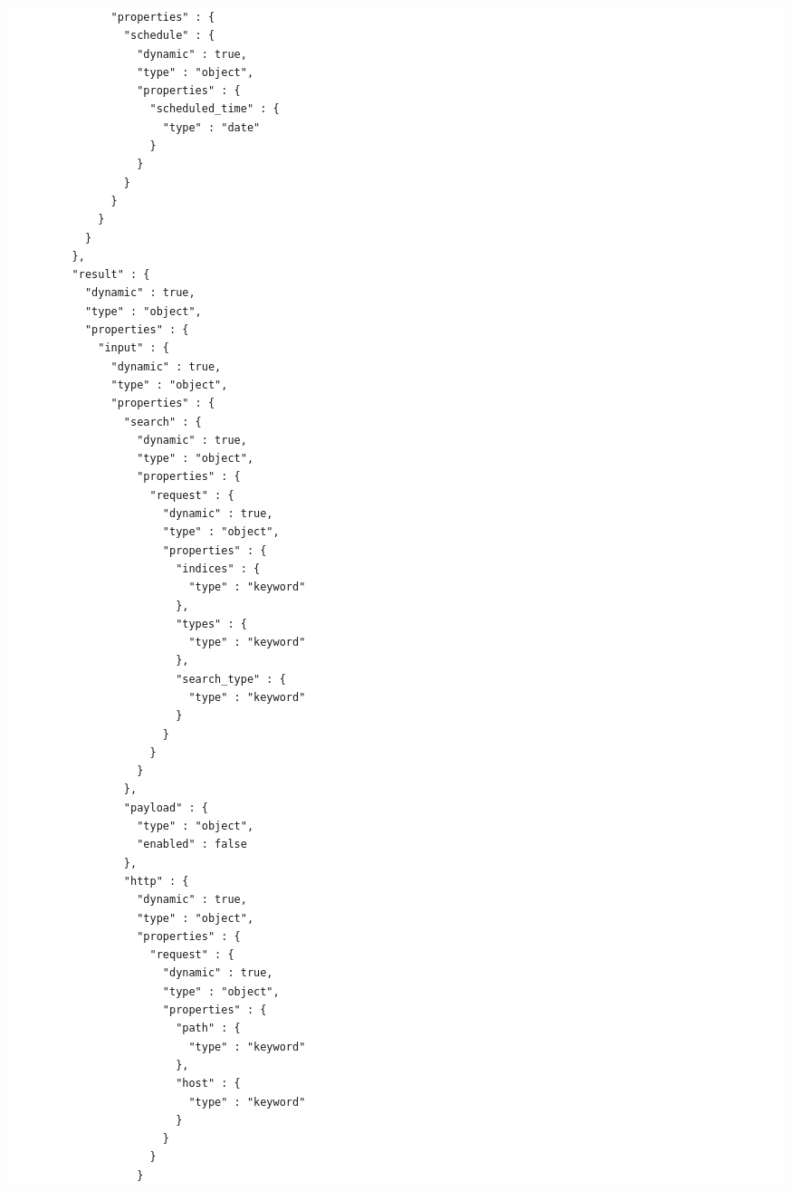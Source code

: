                     "properties" : {
                      "schedule" : {
                        "dynamic" : true,
                        "type" : "object",
                        "properties" : {
                          "scheduled_time" : {
                            "type" : "date"
                          }
                        }
                      }
                    }
                  }
                }
              },
              "result" : {
                "dynamic" : true,
                "type" : "object",
                "properties" : {
                  "input" : {
                    "dynamic" : true,
                    "type" : "object",
                    "properties" : {
                      "search" : {
                        "dynamic" : true,
                        "type" : "object",
                        "properties" : {
                          "request" : {
                            "dynamic" : true,
                            "type" : "object",
                            "properties" : {
                              "indices" : {
                                "type" : "keyword"
                              },
                              "types" : {
                                "type" : "keyword"
                              },
                              "search_type" : {
                                "type" : "keyword"
                              }
                            }
                          }
                        }
                      },
                      "payload" : {
                        "type" : "object",
                        "enabled" : false
                      },
                      "http" : {
                        "dynamic" : true,
                        "type" : "object",
                        "properties" : {
                          "request" : {
                            "dynamic" : true,
                            "type" : "object",
                            "properties" : {
                              "path" : {
                                "type" : "keyword"
                              },
                              "host" : {
                                "type" : "keyword"
                              }
                            }
                          }
                        }